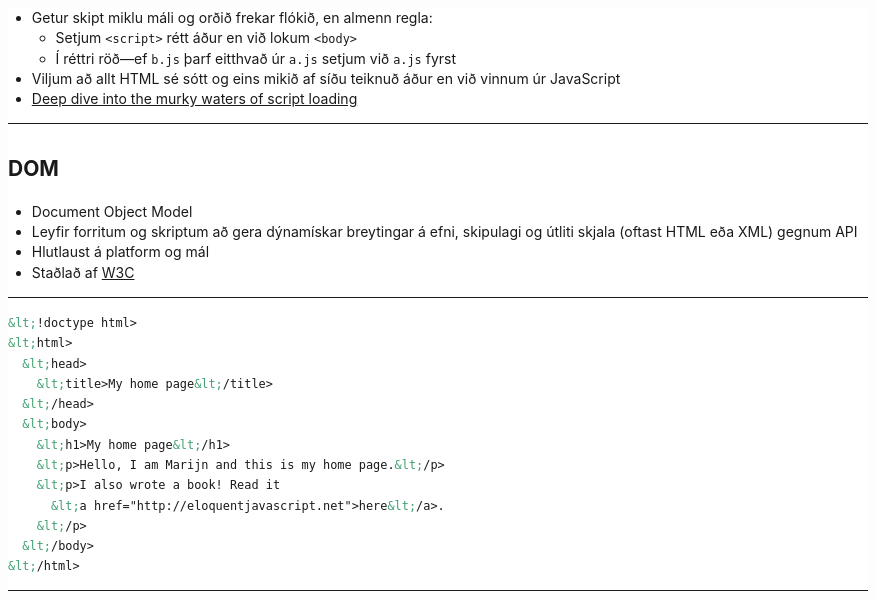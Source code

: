 * Getur skipt miklu máli og orðið frekar flókið, en almenn regla:
  * Setjum `<script>` rétt áður en við lokum `<body>`
  * Í réttri röð—ef `b.js` þarf eitthvað úr `a.js` setjum við `a.js` fyrst
* Viljum að allt HTML sé sótt og eins mikið af síðu teiknuð áður en við vinnum úr JavaScript
* [Deep dive into the murky waters of script loading](http://www.html5rocks.com/en/tutorials/speed/script-loading/)

---

## DOM

* Document Object Model
* Leyfir forritum og skriptum að gera dýnamískar breytingar á efni, skipulagi og útliti skjala (oftast HTML eða XML) gegnum API
* Hlutlaust á platform og mál
* Staðlað af [W3C](http://www.w3.org/DOM/)

***

```html
&lt;!doctype html>
&lt;html>
  &lt;head>
    &lt;title>My home page&lt;/title>
  &lt;/head>
  &lt;body>
    &lt;h1>My home page&lt;/h1>
    &lt;p>Hello, I am Marijn and this is my home page.&lt;/p>
    &lt;p>I also wrote a book! Read it
      &lt;a href="http://eloquentjavascript.net">here&lt;/a>.
    &lt;/p>
  &lt;/body>
&lt;/html>
```

***
